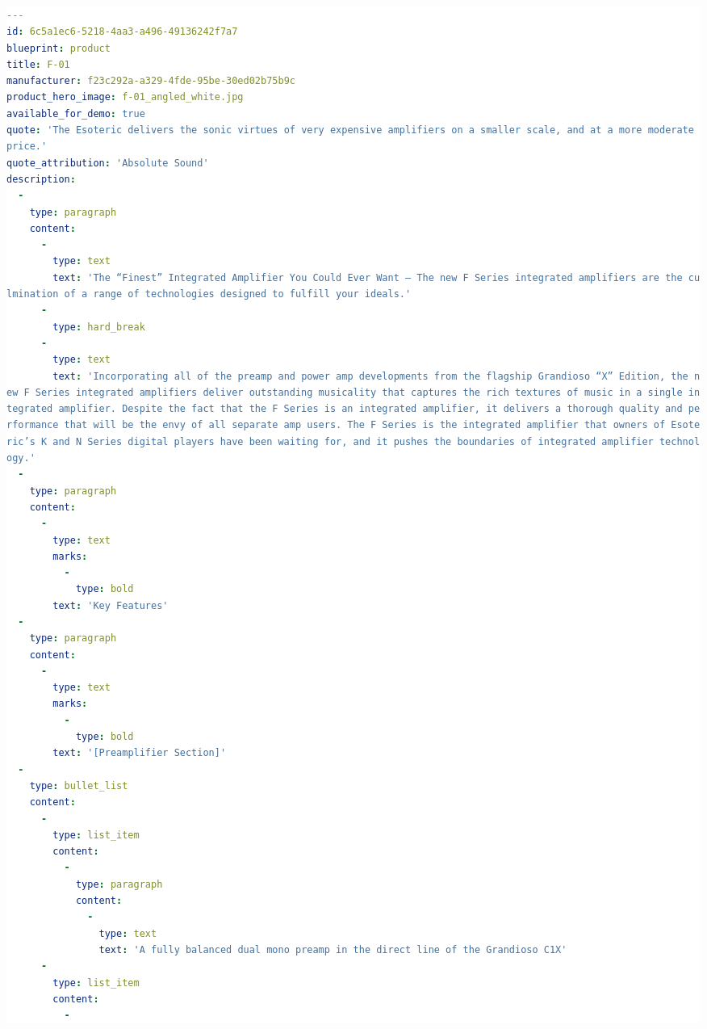 ```yaml
---
id: 6c5a1ec6-5218-4aa3-a496-49136242f7a7
blueprint: product
title: F-01
manufacturer: f23c292a-a329-4fde-95be-30ed02b75b9c
product_hero_image: f-01_angled_white.jpg
available_for_demo: true
quote: 'The Esoteric delivers the sonic virtues of very expensive amplifiers on a smaller scale, and at a more moderate price.'
quote_attribution: 'Absolute Sound'
description:
  -
    type: paragraph
    content:
      -
        type: text
        text: 'The “Finest” Integrated Amplifier You Could Ever Want – The new F Series integrated amplifiers are the culmination of a range of technologies designed to fulfill your ideals.'
      -
        type: hard_break
      -
        type: text
        text: 'Incorporating all of the preamp and power amp developments from the flagship Grandioso “X” Edition, the new F Series integrated amplifiers deliver outstanding musicality that captures the rich textures of music in a single integrated amplifier. Despite the fact that the F Series is an integrated amplifier, it delivers a thorough quality and performance that will be the envy of all separate amp users. The F Series is the integrated amplifier that owners of Esoteric’s K and N Series digital players have been waiting for, and it pushes the boundaries of integrated amplifier technology.'
  -
    type: paragraph
    content:
      -
        type: text
        marks:
          -
            type: bold
        text: 'Key Features'
  -
    type: paragraph
    content:
      -
        type: text
        marks:
          -
            type: bold
        text: '[Preamplifier Section]'
  -
    type: bullet_list
    content:
      -
        type: list_item
        content:
          -
            type: paragraph
            content:
              -
                type: text
                text: 'A fully balanced dual mono preamp in the direct line of the Grandioso C1X'
      -
        type: list_item
        content:
          -
```